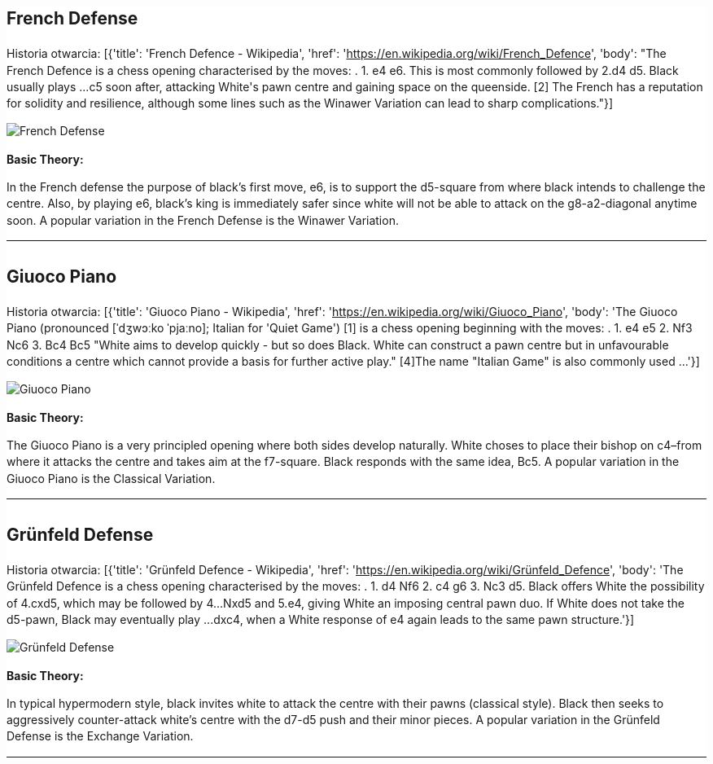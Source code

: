 
## French Defense
Historia otwarcia: [{'title': 'French Defence - Wikipedia', 'href': 'https://en.wikipedia.org/wiki/French_Defence', 'body': "The French Defence is a chess opening characterised by the moves: . 1. e4 e6. This is most commonly followed by 2.d4 d5. Black usually plays ...c5 soon after, attacking White's pawn centre and gaining space on the queenside. [2] The French has a reputation for solidity and resilience, although some lines such as the Winawer Variation can lead to sharp complications."}]

![French Defense](https://chessfox.com/wp-content/uploads/2020/03/Catalan-Opening-Open-Defence.png)

**Basic Theory:**

In the French defense the purpose of black’s first move, e6, is to support the d5-square from where black intends to challenge the centre. Also, by playing e6, black’s king is immediately safer since white will not be able to attack on the g8-a2-diagonal anytime soon.
A popular variation in the French Defense is the Winawer Variation.

---

## Giuoco Piano
Historia otwarcia: [{'title': 'Giuoco Piano - Wikipedia', 'href': 'https://en.wikipedia.org/wiki/Giuoco_Piano', 'body': 'The Giuoco Piano (pronounced [ˈdʒwɔːko ˈpjaːno]; Italian for \'Quiet Game\') [1] is a chess opening beginning with the moves: . 1. e4 e5 2. Nf3 Nc6 3. Bc4 Bc5 "White aims to develop quickly - but so does Black. White can construct a pawn centre but in unfavourable conditions a centre which cannot provide a basis for further active play." [4]The name "Italian Game" is also commonly used ...'}]

![Giuoco Piano](https://chessfox.com/wp-content/uploads/2020/03/Caro-Kann-Defence.png)

**Basic Theory:**

The Giuoco Piano is a very principled opening where both sides develop naturally. White choses to place their bishop on c4–from where it attacks the centre and takes aim at the f7-square. Black responds with the same idea, Bc5.
A popular variation in the Giuoco Piano is the Classical Variation.

---

## Grünfeld Defense
Historia otwarcia: [{'title': 'Grünfeld Defence - Wikipedia', 'href': 'https://en.wikipedia.org/wiki/Grünfeld_Defence', 'body': 'The Grünfeld Defence is a chess opening characterised by the moves: . 1. d4 Nf6 2. c4 g6 3. Nc3 d5. Black offers White the possibility of 4.cxd5, which may be followed by 4...Nxd5 and 5.e4, giving White an imposing central pawn duo. If White does not take the d5-pawn, Black may eventually play ...dxc4, when a White response of e4 again leads to the same pawn structure.'}]

![Grünfeld Defense](https://chessfox.com/wp-content/uploads/2020/03/Caro-Kann-Defence-Advance-Variation.png)

**Basic Theory:**

In typical hypermodern style, black invites white to attack the centre with their pawns (classical style). Black then seeks to aggressively counter-attack white’s centre with the d7-d5 push and their minor pieces.
A popular variation in the Grünfeld Defense is the Exchange Variation.

---